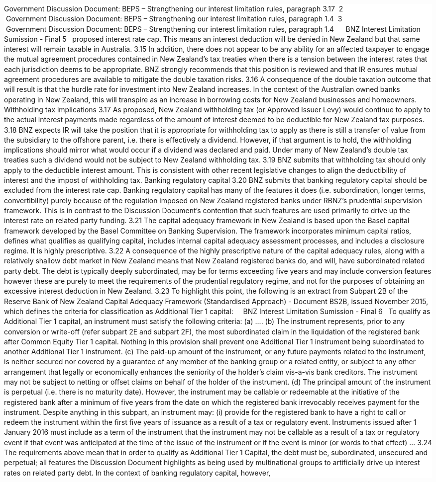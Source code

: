 Government Discussion Document: BEPS – Strengthening our interest limitation rules, paragraph 3.17  2  Government Discussion Document: BEPS – Strengthening our interest limitation rules, paragraph 1.4  3  Government Discussion Document: BEPS – Strengthening our interest limitation rules, paragraph 1.4      BNZ Interest Limitation Sumission - Final 5   proposed interest rate cap. This means an interest deduction will be denied in New Zealand but that same interest will remain taxable in Australia. 3.15 In addition, there does not appear to be any ability for an affected taxpayer to engage the mutual agreement procedures contained in New Zealand’s tax treaties when there is a tension between the interest rates that each jurisdiction deems to be appropriate. BNZ strongly recommends that this position is reviewed and that IR ensures mutual agreement procedures are available to mitigate the double taxation risks. 3.16 A consequence of the double taxation outcome that will result is that the hurdle rate for investment into New Zealand increases. In the context of the Australian owned banks operating in New Zealand, this will transpire as an increase in borrowing costs for New Zealand businesses and homeowners. Withholding tax implications 3.17 As proposed, New Zealand withholding tax (or Approved Issuer Levy) would continue to apply to the actual interest payments made regardless of the amount of interest deemed to be deductible for New Zealand tax purposes. 3.18 BNZ expects IR will take the position that it is appropriate for withholding tax to apply as there is still a transfer of value from the subsidiary to the offshore parent, i.e. there is effectively a dividend. However, if that argument is to hold, the withholding implications should mirror what would occur if a dividend was declared and paid. Under many of New Zealand’s double tax treaties such a dividend would not be subject to New Zealand withholding tax. 3.19 BNZ submits that withholding tax should only apply to the deductible interest amount. This is consistent with other recent legislative changes to align the deductibility of interest and the impost of withholding tax. Banking regulatory capital 3.20 BNZ submits that banking regulatory capital should be excluded from the interest rate cap. Banking regulatory capital has many of the features it does (i.e. subordination, longer terms, convertibility) purely because of the regulation imposed on New Zealand registered banks under RBNZ’s prudential supervision framework. This is in contrast to the Discussion Document’s contention that such features are used primarily to drive up the interest rate on related party funding. 3.21 The capital adequacy framework in New Zealand is based upon the Basel capital framework developed by the Basel Committee on Banking Supervision. The framework incorporates minimum capital ratios, defines what qualifies as qualifying capital, includes internal capital adequacy assessment processes, and includes a disclosure regime. It is highly prescriptive. 3.22 A consequence of the highly prescriptive nature of the capital adequacy rules, along with a relatively shallow debt market in New Zealand means that New Zealand registered banks do, and will, have subordinated related party debt. The debt is typically deeply subordinated, may be for terms exceeding five years and may include conversion features however these are purely to meet the requirements of the prudential regulatory regime, and not for the purposes of obtaining an excessive interest deduction in New Zealand. 3.23 To highlight this point, the following is an extract from Subpart 2B of the Reserve Bank of New Zealand Capital Adequacy Framework (Standardised Approach) - Document BS2B, issued November 2015, which defines the criteria for classification as Additional Tier 1 capital:     BNZ Interest Limitation Sumission - Final 6   To qualify as Additional Tier 1 capital, an instrument must satisfy the following criteria: (a) .... (b) The instrument represents, prior to any conversion or write-off (refer subpart 2E and subpart 2F), the most subordinated claim in the liquidation of the registered bank after Common Equity Tier 1 capital. Nothing in this provision shall prevent one Additional Tier 1 instrument being subordinated to another Additional Tier 1 instrument. (c) The paid-up amount of the instrument, or any future payments related to the instrument, is neither secured nor covered by a guarantee of any member of the banking group or a related entity, or subject to any other arrangement that legally or economically enhances the seniority of the holder’s claim vis-a-vis bank creditors. The instrument may not be subject to netting or offset claims on behalf of the holder of the instrument. (d) The principal amount of the instrument is perpetual (i.e. there is no maturity date). However, the instrument may be callable or redeemable at the initiative of the registered bank after a minimum of five years from the date on which the registered bank irrevocably receives payment for the instrument. Despite anything in this subpart, an instrument may: (i) provide for the registered bank to have a right to call or redeem the instrument within the first five years of issuance as a result of a tax or regulatory event. Instruments issued after 1 January 2016 must include as a term of the instrument that the instrument may not be callable as a result of a tax or regulatory event if that event was anticipated at the time of the issue of the instrument or if the event is minor (or words to that effect) ... 3.24 The requirements above mean that in order to qualify as Additional Tier 1 Capital, the debt must be, subordinated, unsecured and perpetual; all features the Discussion Document highlights as being used by multinational groups to artificially drive up interest rates on related party debt. In the context of banking regulatory capital, however,
